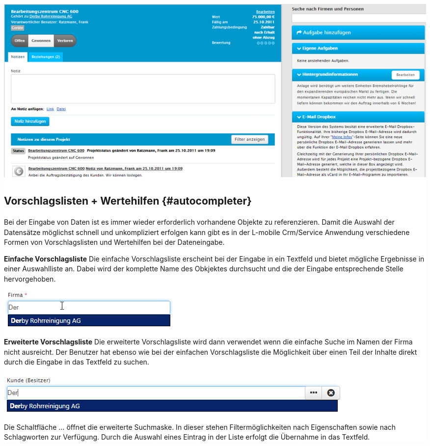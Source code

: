 ![Beispiel für eine Detailansicht](img/layout_details.png "Beispiel für eine Detailansicht")

## Vorschlagslisten + Wertehilfen {#autocompleter}

Bei der Eingabe von Daten ist es immer wieder erforderlich vorhandene Objekte zu referenzieren. Damit die Auswahl der Datensätze möglichst schnell und unkompliziert erfolgen kann gibt es in der L-mobile Crm/Service Anwendung verschiedene Formen von Vorschlagslisten und Wertehilfen bei der Dateneingabe.

__Einfache Vorschlagsliste__
Die einfache Vorschlagsliste erscheint bei der Eingabe in ein Textfeld und bietet mögliche Ergebnisse in einer Auswahlliste an. Dabei wird der komplette Name des Obkjektes durchsucht und die der Eingabe entsprechende Stelle hervorgehoben.

![Einfache Vorschlagsliste](img/autocompleter_simple.png "Einfache Vorschlagsliste")

__Erweiterte Vorschlagsliste__
Die erweiterte Vorschlagsliste wird dann verwendet wenn die einfache Suche im Namen der Firma nicht ausreicht. Der Benutzer hat ebenso wie bei der einfachen Vorschlagsliste die Möglichkeit über einen Teil der Inhalte direkt durch die Eingabe in das Textfeld zu suchen.

![Erweiterte Vorschlagsliste](img/autocompleter_extended.png "Erweiterte Vorschlagsliste")

Die Schaltfläche … öffnet die erweiterte Suchmaske. In dieser stehen Filtermöglichkeiten nach Eigenschaften sowie nach Schlagworten zur Verfügung. Durch die Auswahl eines Eintrag in der Liste erfolgt die Übernahme in das Textfeld.
